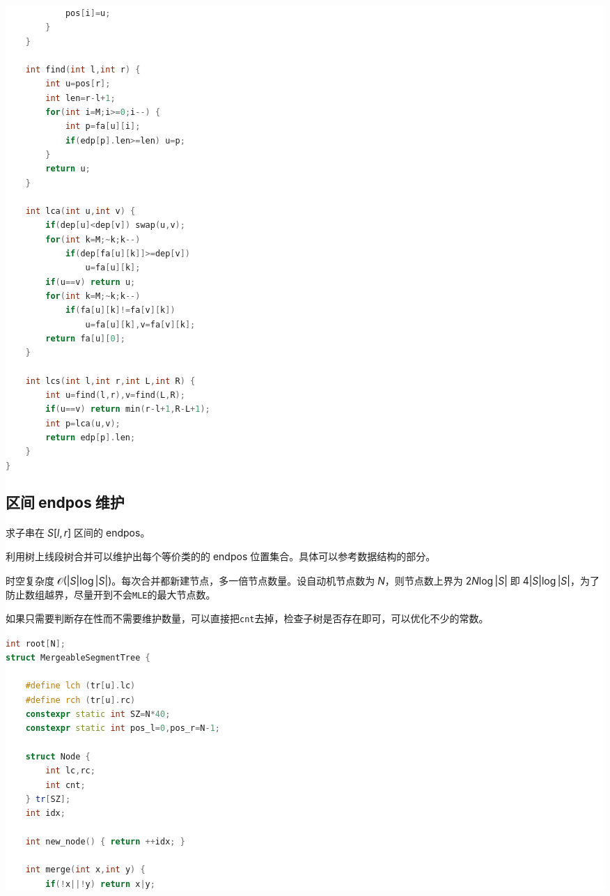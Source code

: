 ```cpp
            pos[i]=u;
        }
    }

    int find(int l,int r) {
        int u=pos[r];
        int len=r-l+1;
        for(int i=M;i>=0;i--) {
            int p=fa[u][i];
            if(edp[p].len>=len) u=p;
        }
        return u;
    }

    int lca(int u,int v) {
        if(dep[u]<dep[v]) swap(u,v);
        for(int k=M;~k;k--)
            if(dep[fa[u][k]]>=dep[v])
                u=fa[u][k];
        if(u==v) return u;
        for(int k=M;~k;k--)
            if(fa[u][k]!=fa[v][k])
                u=fa[u][k],v=fa[v][k];
        return fa[u][0];
    }

    int lcs(int l,int r,int L,int R) {
        int u=find(l,r),v=find(L,R);
        if(u==v) return min(r-l+1,R-L+1);
        int p=lca(u,v);
        return edp[p].len;
    }
}
```

## 区间 endpos 维护

求子串在 $S[l,r]$ 区间的 $\text{endpos}$。

利用树上线段树合并可以维护出每个等价类的的 $\text{endpos}$ 位置集合。具体可以参考数据结构的部分。

时空复杂度 $\mathcal{O}(|S|\log|S|)$。每次合并都新建节点，多一倍节点数量。设自动机节点数为 $N$，则节点数上界为 $2N\log |S|$ 即 $4|S|\log|S|$，为了防止数组越界，尽量开到不会`MLE`的最大节点数。

如果只需要判断存在性而不需要维护数量，可以直接把`cnt`去掉，检查子树是否存在即可，可以优化不少的常数。

```cpp
int root[N];
struct MergeableSegmentTree {

    #define lch (tr[u].lc)
    #define rch (tr[u].rc)
    constexpr static int SZ=N*40;
    constexpr static int pos_l=0,pos_r=N-1;
    
    struct Node {
        int lc,rc;
        int cnt;
    } tr[SZ];
    int idx;

    int new_node() { return ++idx; }

    int merge(int x,int y) {
        if(!x||!y) return x|y;
```